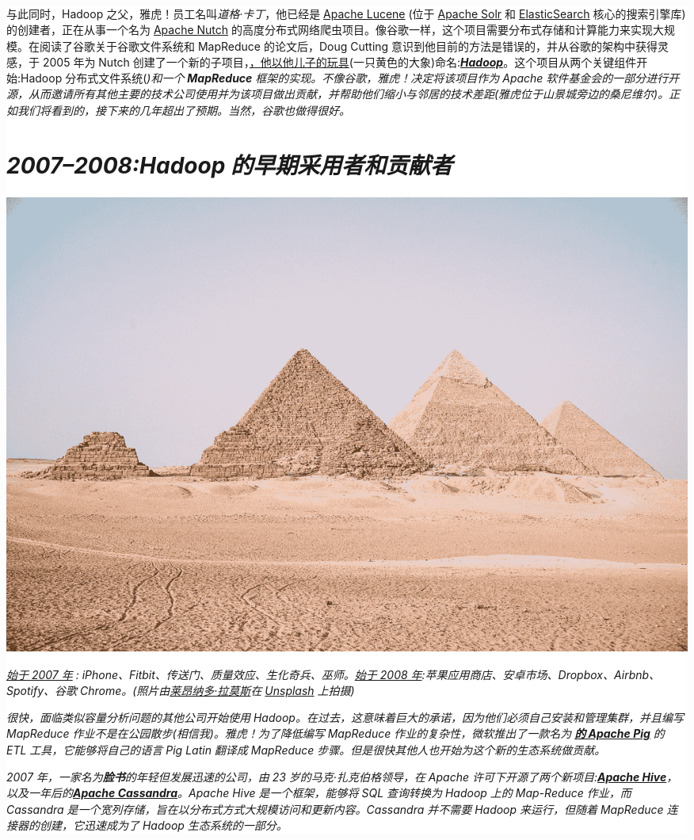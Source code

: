 与此同时，Hadoop 之父，雅虎！员工名叫*道格·卡丁*，他已经是 [Apache Lucene](https://lucene.apache.org/) (位于 [Apache Solr](https://solr.apache.org/) 和 [ElasticSearch](https://www.elastic.co/elasticsearch/) 核心的搜索引擎库)的创建者，正在从事一个名为 [Apache Nutch](https://nutch.apache.org/) 的高度分布式网络爬虫项目。像谷歌一样，这个项目需要分布式存储和计算能力来实现大规模。在阅读了谷歌关于谷歌文件系统和 MapReduce 的论文后，Doug Cutting 意识到他目前的方法是错误的，并从谷歌的架构中获得灵感，于 2005 年为 Nutch 创建了一个新的子项目，[，他以他儿子的玩具](https://www.cnbc.com/id/100769719)(一只黄色的大象)命名:[***Hadoop***](https://hadoop.apache.org/)。这个项目从两个关键组件开始:Hadoop 分布式文件系统(*)和一个 ***MapReduce*** 框架的实现。不像谷歌，雅虎！决定将该项目作为 Apache 软件基金会的一部分进行开源，从而邀请所有其他主要的技术公司使用并为该项目做出贡献，并帮助他们缩小与邻居的技术差距(雅虎位于山景城旁边的桑尼维尔)。正如我们将看到的，接下来的几年超出了预期。当然，谷歌也做得很好。*

# *2007–2008:Hadoop 的早期采用者和贡献者*

*![](img/fdc66e1348602b4f9164bf5eb36ab7b9.png)*

*[始于 2007 年](https://www.computerhope.com/history/2007.htm) : iPhone、Fitbit、传送门、质量效应、生化奇兵、巫师。[始于 2008 年](https://www.computerhope.com/history/2008.htm):苹果应用商店、安卓市场、Dropbox、Airbnb、Spotify、谷歌 Chrome。(照片由[莱昂纳多·拉莫斯](https://unsplash.com/es/@leonardoeron?utm_source=medium&utm_medium=referral)在 [Unsplash](https://unsplash.com?utm_source=medium&utm_medium=referral) 上拍摄)*

*很快，面临类似容量分析问题的其他公司开始使用 Hadoop。在过去，这意味着巨大的承诺，因为他们必须自己安装和管理集群，并且编写 MapReduce 作业不是在公园散步(相信我)。雅虎！为了降低编写 MapReduce 作业的复杂性，微软推出了一款名为 [***的 Apache Pig***](https://pig.apache.org/) 的 ETL 工具，它能够将自己的语言 Pig Latin 翻译成 MapReduce 步骤。但是很快其他人也开始为这个新的生态系统做贡献。*

*2007 年，一家名为**脸书**的年轻但发展迅速的公司，由 23 岁的马克·扎克伯格领导，在 Apache 许可下开源了两个新项目:[***Apache Hive***](https://hive.apache.org/)，以及一年后的[***Apache Cassandra***](https://cassandra.apache.org/_/index.html)。Apache Hive 是一个框架，能够将 SQL 查询转换为 Hadoop 上的 Map-Reduce 作业，而 Cassandra 是一个宽列存储，旨在以分布式方式大规模访问和更新内容。Cassandra 并不需要 Hadoop 来运行，但随着 MapReduce 连接器的创建，它迅速成为了 Hadoop 生态系统的一部分。*
